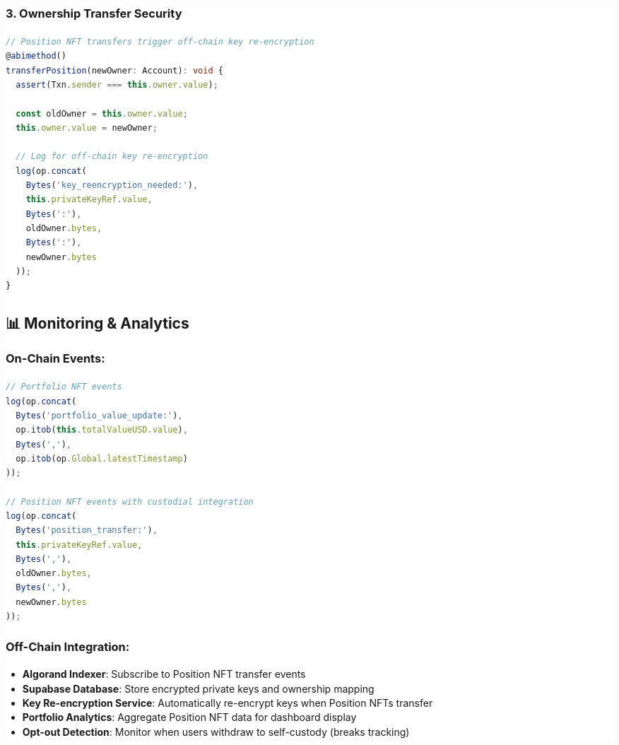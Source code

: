 ### 3. **Ownership Transfer Security**
```typescript
// Position NFT transfers trigger off-chain key re-encryption
@abimethod()
transferPosition(newOwner: Account): void {
  assert(Txn.sender === this.owner.value);
  
  const oldOwner = this.owner.value;
  this.owner.value = newOwner;
  
  // Log for off-chain key re-encryption
  log(op.concat(
    Bytes('key_reencryption_needed:'),
    this.privateKeyRef.value,
    Bytes(':'),
    oldOwner.bytes,
    Bytes(':'),
    newOwner.bytes
  ));
}
```

## 📊 Monitoring & Analytics

### On-Chain Events:
```typescript
// Portfolio NFT events
log(op.concat(
  Bytes('portfolio_value_update:'),
  op.itob(this.totalValueUSD.value),
  Bytes(','),
  op.itob(op.Global.latestTimestamp)
));

// Position NFT events with custodial integration
log(op.concat(
  Bytes('position_transfer:'),
  this.privateKeyRef.value,
  Bytes(','),
  oldOwner.bytes,
  Bytes(','),
  newOwner.bytes
));
```

### Off-Chain Integration:
- **Algorand Indexer**: Subscribe to Position NFT transfer events
- **Supabase Database**: Store encrypted private keys and ownership mapping
- **Key Re-encryption Service**: Automatically re-encrypt keys when Position NFTs transfer
- **Portfolio Analytics**: Aggregate Position NFT data for dashboard display
- **Opt-out Detection**: Monitor when users withdraw to self-custody (breaks tracking)
